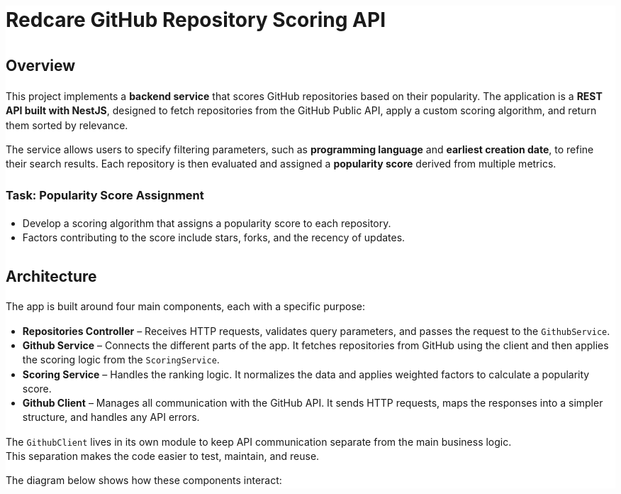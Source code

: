 # Redcare GitHub Repository Scoring API

## Overview

This project implements a **backend service** that scores GitHub repositories based on their popularity. The application is a **REST API built with NestJS**, designed to fetch repositories from the GitHub Public API, apply a custom scoring algorithm, and return them sorted by relevance.

The service allows users to specify filtering parameters, such as **programming language** and **earliest creation date**, to refine their search results. Each repository is then evaluated and assigned a **popularity score** derived from multiple metrics.

### Task: Popularity Score Assignment

- Develop a scoring algorithm that assigns a popularity score to each repository.
- Factors contributing to the score include stars, forks, and the recency of updates.

## Architecture

The app is built around four main components, each with a specific purpose:

- **Repositories Controller** – Receives HTTP requests, validates query parameters, and passes the request to the `GithubService`.
- **Github Service** – Connects the different parts of the app. It fetches repositories from GitHub using the client and then applies the scoring logic from the `ScoringService`.
- **Scoring Service** – Handles the ranking logic. It normalizes the data and applies weighted factors to calculate a popularity score.
- **Github Client** – Manages all communication with the GitHub API. It sends HTTP requests, maps the responses into a simpler structure, and handles any API errors.

The `GithubClient` lives in its own module to keep API communication separate from the main business logic.  
This separation makes the code easier to test, maintain, and reuse.

The diagram below shows how these components interact: